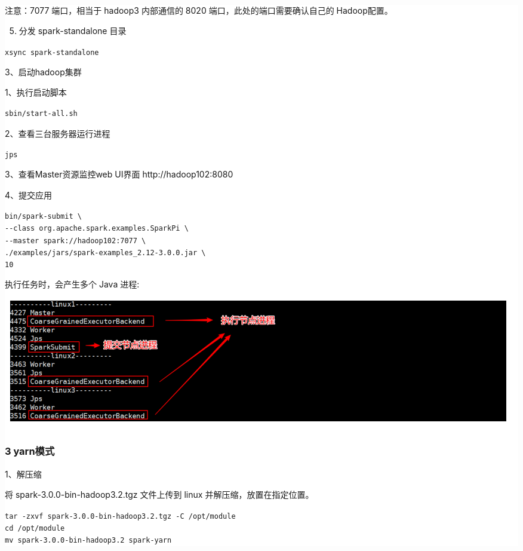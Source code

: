 注意：7077 端口，相当于 hadoop3 内部通信的 8020 端口，此处的端口需要确认自己的 Hadoop配置。

5) 分发 spark-standalone 目录

```
xsync spark-standalone
```

3、启动hadoop集群

1、执行启动脚本

```
sbin/start-all.sh
```

2、查看三台服务器运行进程

```
jps
```

3、查看Master资源监控web UI界面 http://hadoop102:8080

4、提交应用

```
bin/spark-submit \
--class org.apache.spark.examples.SparkPi \
--master spark://hadoop102:7077 \
./examples/jars/spark-examples_2.12-3.0.0.jar \
10
```

执行任务时，会产生多个 Java 进程:

![](image\java进程.png)

### 3 yarn模式

1、解压缩

将 spark-3.0.0-bin-hadoop3.2.tgz 文件上传到 linux 并解压缩，放置在指定位置。

```
tar -zxvf spark-3.0.0-bin-hadoop3.2.tgz -C /opt/module 
cd /opt/module 
mv spark-3.0.0-bin-hadoop3.2 spark-yarn
```
